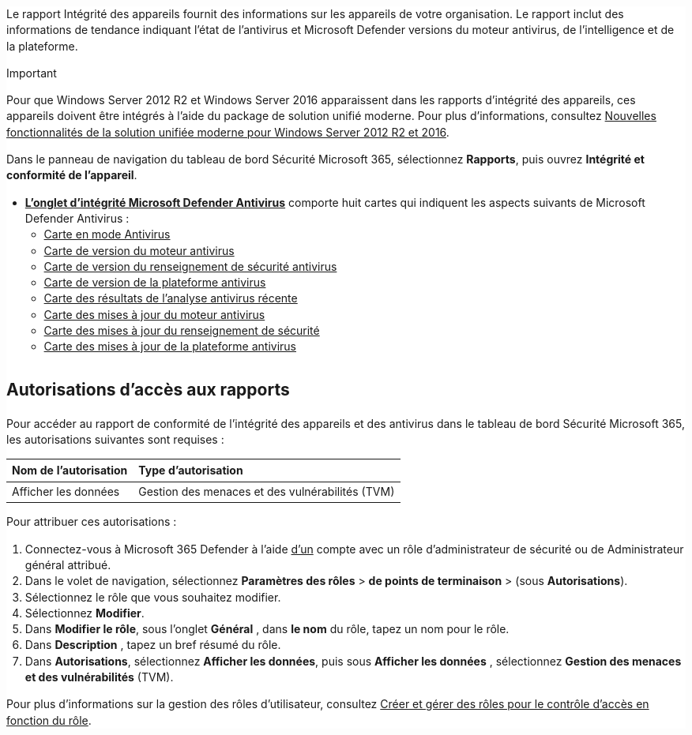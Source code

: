 Le rapport Intégrité des appareils fournit des informations sur les appareils de votre organisation. Le rapport inclut des informations de tendance indiquant l’état de l’antivirus et Microsoft Defender versions du moteur antivirus, de l’intelligence et de la plateforme.

> [!IMPORTANT]
> Pour que Windows&nbsp;Server&nbsp;2012&nbsp;R2 et Windows&nbsp;Server&nbsp;2016 apparaissent dans les rapports d’intégrité des appareils, ces appareils doivent être intégrés à l’aide du package de solution unifié moderne. Pour plus d’informations, consultez [Nouvelles fonctionnalités de la solution unifiée moderne pour Windows Server 2012 R2 et 2016](/microsoft-365/security/defender-endpoint/configure-server-endpoints#new-windows-server-2012-r2-and-2016-functionality-in-the-modern-unified-solution).

Dans le panneau de navigation du tableau de bord Sécurité Microsoft 365, sélectionnez **Rapports**, puis ouvrez **Intégrité et conformité de l’appareil**.

- [**L’onglet d’intégrité Microsoft Defender Antivirus**](#microsoft-defender-antivirus-health-tab) comporte huit cartes qui indiquent les aspects suivants de Microsoft Defender Antivirus :
  - [Carte en mode Antivirus](#antivirus-mode-card)
  - [Carte de version du moteur antivirus](#antivirus-engine-version-card)
  - [Carte de version du renseignement de sécurité antivirus](#antivirus-security-intelligence-version-card)
  - [Carte de version de la plateforme antivirus](#antivirus-platform-version-card)
  - [Carte des résultats de l’analyse antivirus récente](#recent-antivirus-scan-results-card)
  - [Carte des mises à jour du moteur antivirus](#antivirus-engine-updates-card)
  - [Carte des mises à jour du renseignement de sécurité](#security-intelligence-updates-card)
  - [Carte des mises à jour de la plateforme antivirus](#antivirus-platform-updates-card)

## <a name="report-access-permissions"></a>Autorisations d’accès aux rapports

Pour accéder au rapport de conformité de l’intégrité des appareils et des antivirus dans le tableau de bord Sécurité Microsoft 365, les autorisations suivantes sont requises :

| Nom de l’autorisation | Type d’autorisation |
|:---|:---|
| Afficher les données | Gestion des menaces et des vulnérabilités (TVM) |

Pour attribuer ces autorisations :

1. Connectez-vous à Microsoft 365 Defender à l’aide <a href="https://go.microsoft.com/fwlink/p/?linkid=2077139" target="_blank">d’un</a> compte avec un rôle d’administrateur de sécurité ou de Administrateur général attribué.
1. Dans le volet de navigation, sélectionnez **Paramètres des rôles** \> **de points de terminaison** \> (sous **Autorisations**).
1. Sélectionnez le rôle que vous souhaitez modifier.
1. Sélectionnez **Modifier**.
1. Dans **Modifier le rôle**, sous l’onglet **Général** , dans **le nom** du rôle, tapez un nom pour le rôle.
1. Dans **Description** , tapez un bref résumé du rôle.
1. Dans **Autorisations**, sélectionnez **Afficher les données**, puis sous **Afficher les données** , sélectionnez **Gestion des menaces et des vulnérabilités** (TVM).

Pour plus d’informations sur la gestion des rôles d’utilisateur, consultez [Créer et gérer des rôles pour le contrôle d’accès en fonction du rôle](user-roles.md).
